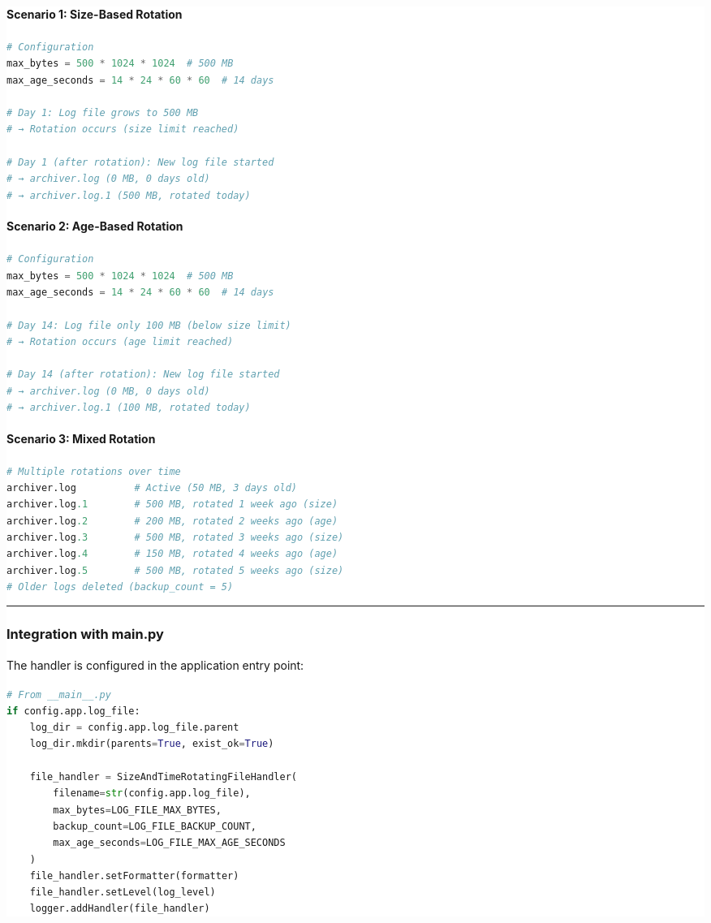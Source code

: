 #### Scenario 1: Size-Based Rotation

```python
# Configuration
max_bytes = 500 * 1024 * 1024  # 500 MB
max_age_seconds = 14 * 24 * 60 * 60  # 14 days

# Day 1: Log file grows to 500 MB
# → Rotation occurs (size limit reached)

# Day 1 (after rotation): New log file started
# → archiver.log (0 MB, 0 days old)
# → archiver.log.1 (500 MB, rotated today)
```

#### Scenario 2: Age-Based Rotation

```python
# Configuration
max_bytes = 500 * 1024 * 1024  # 500 MB
max_age_seconds = 14 * 24 * 60 * 60  # 14 days

# Day 14: Log file only 100 MB (below size limit)
# → Rotation occurs (age limit reached)

# Day 14 (after rotation): New log file started
# → archiver.log (0 MB, 0 days old)
# → archiver.log.1 (100 MB, rotated today)
```

#### Scenario 3: Mixed Rotation

```python
# Multiple rotations over time
archiver.log          # Active (50 MB, 3 days old)
archiver.log.1        # 500 MB, rotated 1 week ago (size)
archiver.log.2        # 200 MB, rotated 2 weeks ago (age)
archiver.log.3        # 500 MB, rotated 3 weeks ago (size)
archiver.log.4        # 150 MB, rotated 4 weeks ago (age)
archiver.log.5        # 500 MB, rotated 5 weeks ago (size)
# Older logs deleted (backup_count = 5)
```

---

### Integration with __main__.py

The handler is configured in the application entry point:

```python
# From __main__.py
if config.app.log_file:
    log_dir = config.app.log_file.parent
    log_dir.mkdir(parents=True, exist_ok=True)
    
    file_handler = SizeAndTimeRotatingFileHandler(
        filename=str(config.app.log_file),
        max_bytes=LOG_FILE_MAX_BYTES,
        backup_count=LOG_FILE_BACKUP_COUNT,
        max_age_seconds=LOG_FILE_MAX_AGE_SECONDS
    )
    file_handler.setFormatter(formatter)
    file_handler.setLevel(log_level)
    logger.addHandler(file_handler)
```
